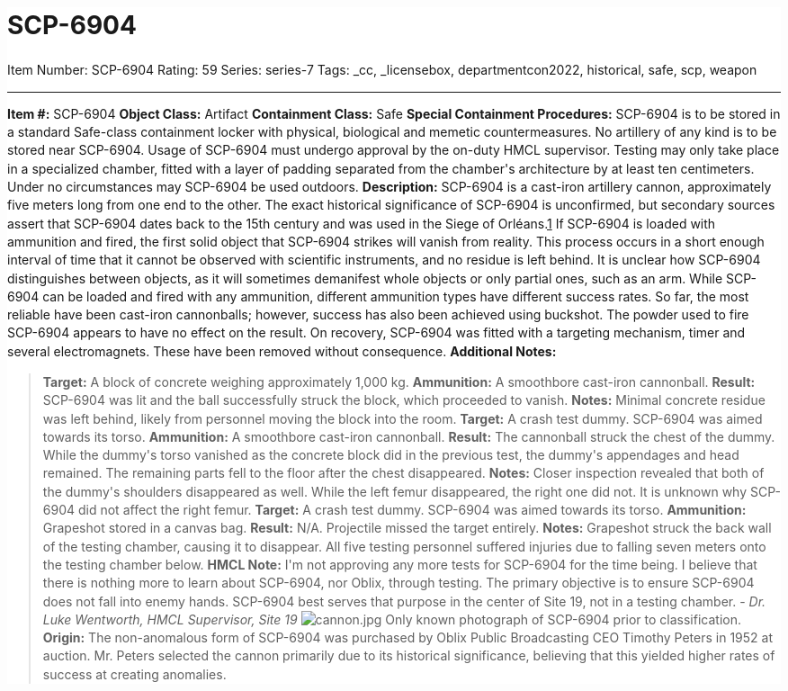 # SCP-6904
Item Number: SCP-6904
Rating: 59
Series: series-7
Tags: _cc, _licensebox, departmentcon2022, historical, safe, scp, weapon

---

**Item #:** SCP-6904
**Object Class:** Artifact
**Containment Class:** Safe
**Special Containment Procedures:** SCP-6904 is to be stored in a standard Safe-class containment locker with physical, biological and memetic countermeasures. No artillery of any kind is to be stored near SCP-6904. Usage of SCP-6904 must undergo approval by the on-duty HMCL supervisor.
Testing may only take place in a specialized chamber, fitted with a layer of padding separated from the chamber's architecture by at least ten centimeters. Under no circumstances may SCP-6904 be used outdoors.
**Description:** SCP-6904 is a cast-iron artillery cannon, approximately five meters long from one end to the other. The exact historical significance of SCP-6904 is unconfirmed, but secondary sources assert that SCP-6904 dates back to the 15th century and was used in the Siege of Orléans.[1](javascript:;)
If SCP-6904 is loaded with ammunition and fired, the first solid object that SCP-6904 strikes will vanish from reality. This process occurs in a short enough interval of time that it cannot be observed with scientific instruments, and no residue is left behind. It is unclear how SCP-6904 distinguishes between objects, as it will sometimes demanifest whole objects or only partial ones, such as an arm.
While SCP-6904 can be loaded and fired with any ammunition, different ammunition types have different success rates. So far, the most reliable have been cast-iron cannonballs; however, success has also been achieved using buckshot. The powder used to fire SCP-6904 appears to have no effect on the result.
On recovery, SCP-6904 was fitted with a targeting mechanism, timer and several electromagnets. These have been removed without consequence.
**Additional Notes:**
> **Target:** A block of concrete weighing approximately 1,000 kg.
> **Ammunition:** A smoothbore cast-iron cannonball.
> **Result:** SCP-6904 was lit and the ball successfully struck the block, which proceeded to vanish.
> **Notes:** Minimal concrete residue was left behind, likely from personnel moving the block into the room.
> **Target:** A crash test dummy. SCP-6904 was aimed towards its torso.
> **Ammunition:** A smoothbore cast-iron cannonball.
> **Result:** The cannonball struck the chest of the dummy. While the dummy's torso vanished as the concrete block did in the previous test, the dummy's appendages and head remained. The remaining parts fell to the floor after the chest disappeared.
> **Notes:** Closer inspection revealed that both of the dummy's shoulders disappeared as well. While the left femur disappeared, the right one did not. It is unknown why SCP-6904 did not affect the right femur.
> **Target:** A crash test dummy. SCP-6904 was aimed towards its torso.
> **Ammunition:** Grapeshot stored in a canvas bag.
> **Result:** N/A. Projectile missed the target entirely.
> **Notes:** Grapeshot struck the back wall of the testing chamber, causing it to disappear. All five testing personnel suffered injuries due to falling seven meters onto the testing chamber below.
> **HMCL Note:** I'm not approving any more tests for SCP-6904 for the time being. I believe that there is nothing more to learn about SCP-6904, nor Oblix, through testing. The primary objective is to ensure SCP-6904 does not fall into enemy hands. SCP-6904 best serves that purpose in the center of Site 19, not in a testing chamber.
> \- _Dr. Luke Wentworth, HMCL Supervisor, Site 19_
![cannon.jpg](https://scp-wiki.wdfiles.com/local--files/scp-6904/cannon.jpg)
Only known photograph of SCP-6904 prior to classification.
**Origin:** The non-anomalous form of SCP-6904 was purchased by Oblix Public Broadcasting CEO Timothy Peters in 1952 at auction. Mr. Peters selected the cannon primarily due to its historical significance, believing that this yielded higher rates of success at creating anomalies.